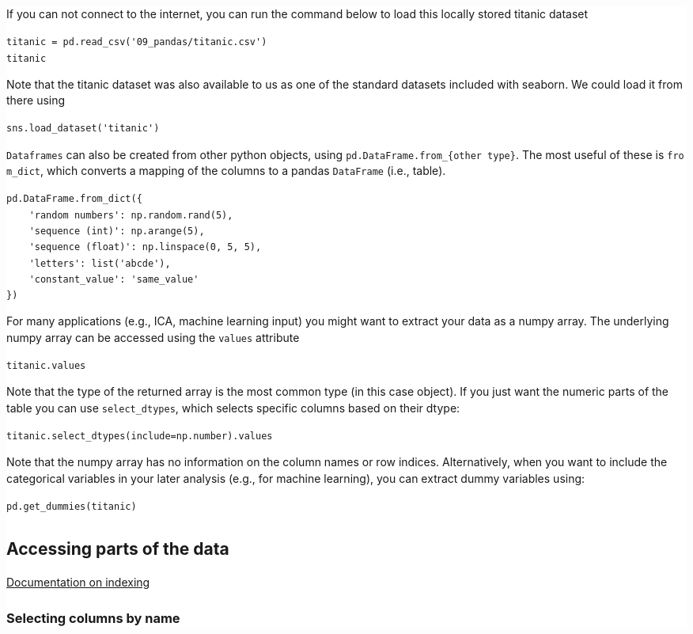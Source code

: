 If you can not connect to the internet, you can run the command below to load
this locally stored titanic dataset

```
titanic = pd.read_csv('09_pandas/titanic.csv')
titanic
```

Note that the titanic dataset was also available to us as one of the standard
datasets included with seaborn. We could load it from there using

```
sns.load_dataset('titanic')
```

`Dataframes` can also be created from other python objects, using
`pd.DataFrame.from_{other type}`. The most useful of these is `from_dict`,
which converts a mapping of the columns to a pandas `DataFrame` (i.e., table).

```
pd.DataFrame.from_dict({
    'random numbers': np.random.rand(5),
    'sequence (int)': np.arange(5),
    'sequence (float)': np.linspace(0, 5, 5),
    'letters': list('abcde'),
    'constant_value': 'same_value'
})
```

For many applications (e.g., ICA, machine learning input) you might want to
extract your data as a numpy array. The underlying numpy array can be accessed
using the `values` attribute

```
titanic.values
```

Note that the type of the returned array is the most common type (in this case
object). If you just want the numeric parts of the table you can use
`select_dtypes`, which selects specific columns based on their dtype:

```
titanic.select_dtypes(include=np.number).values
```

Note that the numpy array has no information on the column names or row indices.
Alternatively, when you want to include the categorical variables in your later
analysis (e.g., for machine learning), you can extract dummy variables using:

```
pd.get_dummies(titanic)
```

## Accessing parts of the data

[Documentation on indexing](http://pandas.pydata.org/pandas-docs/stable/indexing.html)

### Selecting columns by name
